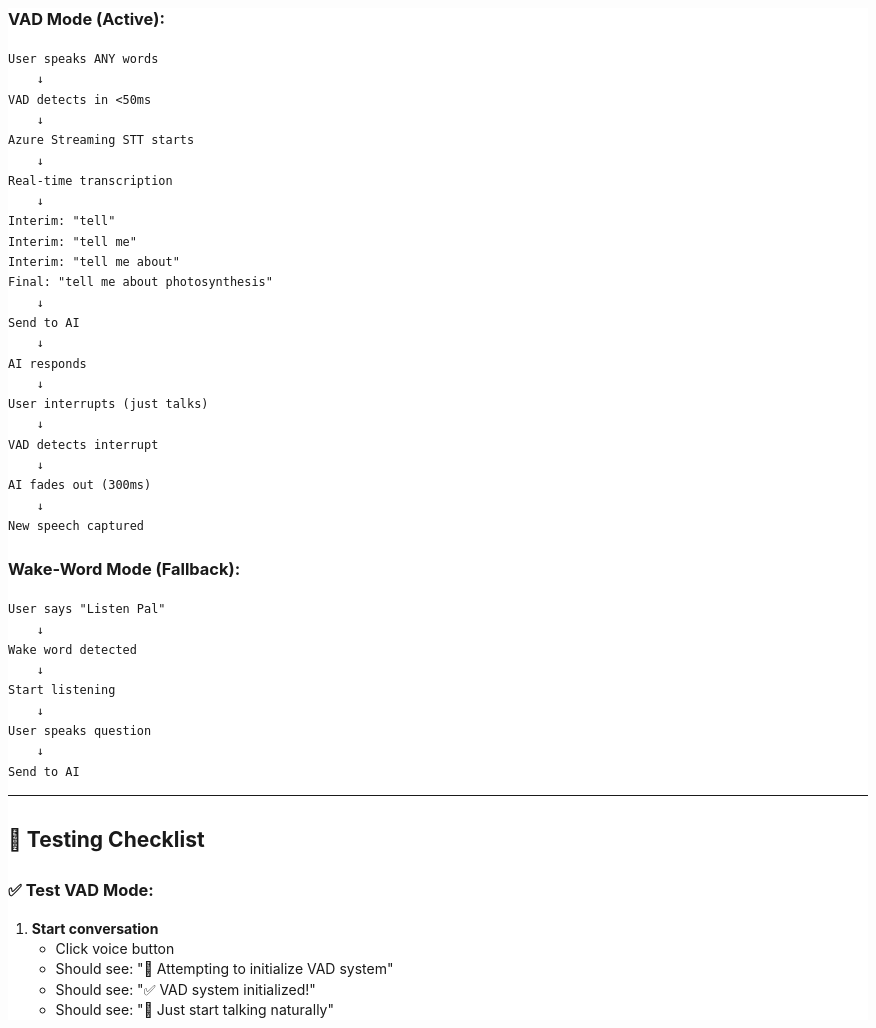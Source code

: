 ### **VAD Mode (Active):**
```
User speaks ANY words
    ↓
VAD detects in <50ms
    ↓
Azure Streaming STT starts
    ↓
Real-time transcription
    ↓
Interim: "tell"
Interim: "tell me"
Interim: "tell me about"
Final: "tell me about photosynthesis"
    ↓
Send to AI
    ↓
AI responds
    ↓
User interrupts (just talks)
    ↓
VAD detects interrupt
    ↓
AI fades out (300ms)
    ↓
New speech captured
```

### **Wake-Word Mode (Fallback):**
```
User says "Listen Pal"
    ↓
Wake word detected
    ↓
Start listening
    ↓
User speaks question
    ↓
Send to AI
```

---

## 🧪 **Testing Checklist**

### **✅ Test VAD Mode:**

1. **Start conversation**
   - Click voice button
   - Should see: "🎯 Attempting to initialize VAD system"
   - Should see: "✅ VAD system initialized!"
   - Should see: "💬 Just start talking naturally"
